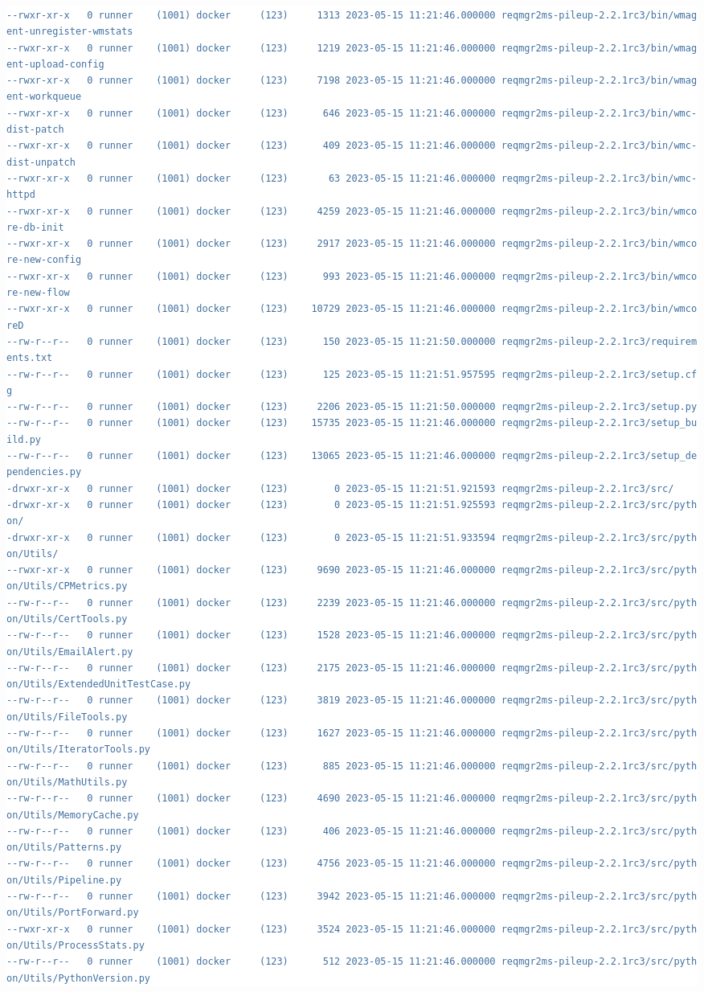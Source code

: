 ```diff
--rwxr-xr-x   0 runner    (1001) docker     (123)     1313 2023-05-15 11:21:46.000000 reqmgr2ms-pileup-2.2.1rc3/bin/wmagent-unregister-wmstats
--rwxr-xr-x   0 runner    (1001) docker     (123)     1219 2023-05-15 11:21:46.000000 reqmgr2ms-pileup-2.2.1rc3/bin/wmagent-upload-config
--rwxr-xr-x   0 runner    (1001) docker     (123)     7198 2023-05-15 11:21:46.000000 reqmgr2ms-pileup-2.2.1rc3/bin/wmagent-workqueue
--rwxr-xr-x   0 runner    (1001) docker     (123)      646 2023-05-15 11:21:46.000000 reqmgr2ms-pileup-2.2.1rc3/bin/wmc-dist-patch
--rwxr-xr-x   0 runner    (1001) docker     (123)      409 2023-05-15 11:21:46.000000 reqmgr2ms-pileup-2.2.1rc3/bin/wmc-dist-unpatch
--rwxr-xr-x   0 runner    (1001) docker     (123)       63 2023-05-15 11:21:46.000000 reqmgr2ms-pileup-2.2.1rc3/bin/wmc-httpd
--rwxr-xr-x   0 runner    (1001) docker     (123)     4259 2023-05-15 11:21:46.000000 reqmgr2ms-pileup-2.2.1rc3/bin/wmcore-db-init
--rwxr-xr-x   0 runner    (1001) docker     (123)     2917 2023-05-15 11:21:46.000000 reqmgr2ms-pileup-2.2.1rc3/bin/wmcore-new-config
--rwxr-xr-x   0 runner    (1001) docker     (123)      993 2023-05-15 11:21:46.000000 reqmgr2ms-pileup-2.2.1rc3/bin/wmcore-new-flow
--rwxr-xr-x   0 runner    (1001) docker     (123)    10729 2023-05-15 11:21:46.000000 reqmgr2ms-pileup-2.2.1rc3/bin/wmcoreD
--rw-r--r--   0 runner    (1001) docker     (123)      150 2023-05-15 11:21:50.000000 reqmgr2ms-pileup-2.2.1rc3/requirements.txt
--rw-r--r--   0 runner    (1001) docker     (123)      125 2023-05-15 11:21:51.957595 reqmgr2ms-pileup-2.2.1rc3/setup.cfg
--rw-r--r--   0 runner    (1001) docker     (123)     2206 2023-05-15 11:21:50.000000 reqmgr2ms-pileup-2.2.1rc3/setup.py
--rw-r--r--   0 runner    (1001) docker     (123)    15735 2023-05-15 11:21:46.000000 reqmgr2ms-pileup-2.2.1rc3/setup_build.py
--rw-r--r--   0 runner    (1001) docker     (123)    13065 2023-05-15 11:21:46.000000 reqmgr2ms-pileup-2.2.1rc3/setup_dependencies.py
-drwxr-xr-x   0 runner    (1001) docker     (123)        0 2023-05-15 11:21:51.921593 reqmgr2ms-pileup-2.2.1rc3/src/
-drwxr-xr-x   0 runner    (1001) docker     (123)        0 2023-05-15 11:21:51.925593 reqmgr2ms-pileup-2.2.1rc3/src/python/
-drwxr-xr-x   0 runner    (1001) docker     (123)        0 2023-05-15 11:21:51.933594 reqmgr2ms-pileup-2.2.1rc3/src/python/Utils/
--rwxr-xr-x   0 runner    (1001) docker     (123)     9690 2023-05-15 11:21:46.000000 reqmgr2ms-pileup-2.2.1rc3/src/python/Utils/CPMetrics.py
--rw-r--r--   0 runner    (1001) docker     (123)     2239 2023-05-15 11:21:46.000000 reqmgr2ms-pileup-2.2.1rc3/src/python/Utils/CertTools.py
--rw-r--r--   0 runner    (1001) docker     (123)     1528 2023-05-15 11:21:46.000000 reqmgr2ms-pileup-2.2.1rc3/src/python/Utils/EmailAlert.py
--rw-r--r--   0 runner    (1001) docker     (123)     2175 2023-05-15 11:21:46.000000 reqmgr2ms-pileup-2.2.1rc3/src/python/Utils/ExtendedUnitTestCase.py
--rw-r--r--   0 runner    (1001) docker     (123)     3819 2023-05-15 11:21:46.000000 reqmgr2ms-pileup-2.2.1rc3/src/python/Utils/FileTools.py
--rw-r--r--   0 runner    (1001) docker     (123)     1627 2023-05-15 11:21:46.000000 reqmgr2ms-pileup-2.2.1rc3/src/python/Utils/IteratorTools.py
--rw-r--r--   0 runner    (1001) docker     (123)      885 2023-05-15 11:21:46.000000 reqmgr2ms-pileup-2.2.1rc3/src/python/Utils/MathUtils.py
--rw-r--r--   0 runner    (1001) docker     (123)     4690 2023-05-15 11:21:46.000000 reqmgr2ms-pileup-2.2.1rc3/src/python/Utils/MemoryCache.py
--rw-r--r--   0 runner    (1001) docker     (123)      406 2023-05-15 11:21:46.000000 reqmgr2ms-pileup-2.2.1rc3/src/python/Utils/Patterns.py
--rw-r--r--   0 runner    (1001) docker     (123)     4756 2023-05-15 11:21:46.000000 reqmgr2ms-pileup-2.2.1rc3/src/python/Utils/Pipeline.py
--rw-r--r--   0 runner    (1001) docker     (123)     3942 2023-05-15 11:21:46.000000 reqmgr2ms-pileup-2.2.1rc3/src/python/Utils/PortForward.py
--rwxr-xr-x   0 runner    (1001) docker     (123)     3524 2023-05-15 11:21:46.000000 reqmgr2ms-pileup-2.2.1rc3/src/python/Utils/ProcessStats.py
--rw-r--r--   0 runner    (1001) docker     (123)      512 2023-05-15 11:21:46.000000 reqmgr2ms-pileup-2.2.1rc3/src/python/Utils/PythonVersion.py
```